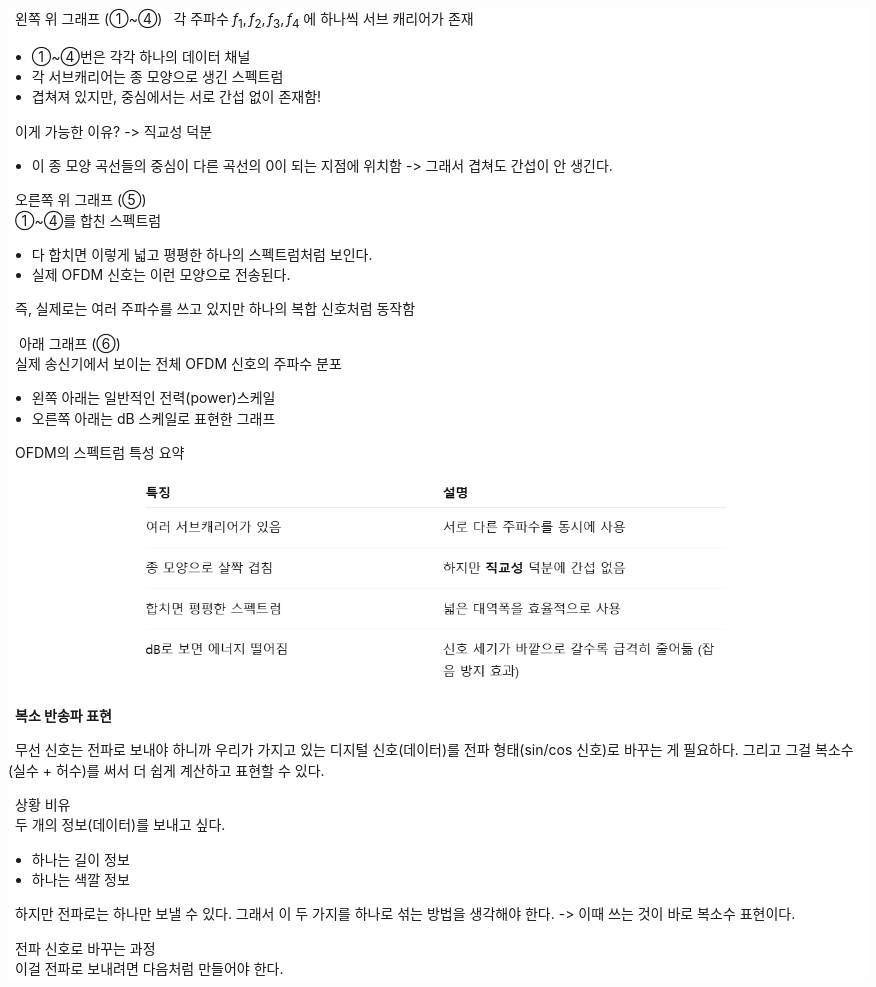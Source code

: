&ensp;왼쪽 위 그래프 (①~④)
&ensp;각 주파수 $f_1, f_2, f_3, f_4$ 에 하나씩 서브 캐리어가 존재

* ①~④번은 각각 하나의 데이터 채널
* 각 서브캐리어는 종 모양으로 생긴 스펙트럼
* 겹쳐져 있지만, 중심에서는 서로 간섭 없이 존재함!

&ensp;이게 가능한 이유? -> 직교성 덕분<br/>
* 이 종 모양 곡선들의 중심이 다른 곡선의 0이 되는 지점에 위치함 -> 그래서 겹쳐도 간섭이 안 생긴다.

&ensp;오른쪽 위 그래프 (⑤)<br/>
&ensp;①~④를 합친 스펙트럼<br/>

* 다 합치면 이렇게 넓고 평평한 하나의 스펙트럼처럼 보인다.
* 실제 OFDM 신호는 이런 모양으로 전송된다.

&ensp;즉, 실제로는 여러 주파수를 쓰고 있지만 하나의 복합 신호처럼 동작함<br/>

&ensp; 아래 그래프 (⑥)<br/>
&ensp;실제 송신기에서 보이는 전체 OFDM 신호의 주파수 분포<br/>

* 왼쪽 아래는 일반적인 전력(power)스케일
* 오른쪽 아래는 dB 스케일로 표현한 그래프

&ensp;OFDM의 스펙트럼 특성 요약<br/>
<p align="center"><img src="/assets/img/Wireless Communication Systems/6장 OFDM 통신 시스템/6-10.png" width="600"></p>


&ensp;<b>복소 반송파 표현</b><br/>

&ensp;무선 신호는 전파로 보내야 하니까 우리가 가지고 있는 디지털 신호(데이터)를 전파 형태(sin/cos 신호)로 바꾸는 게 필요하다. 그리고 그걸 복소수(실수 + 허수)를 써서 더 쉽게 계산하고 표현할 수 있다. <br/>

&ensp;상황 비유<br/>
&ensp;두 개의 정보(데이터)를 보내고 싶다.<br/>
  - 하나는 길이 정보
  - 하나는 색깔 정보

&ensp;하지만 전파로는 하나만 보낼 수 있다. 그래서 이 두 가지를 하나로 섞는 방법을 생각해야 한다. -> 이때 쓰는 것이 바로 복소수 표현이다.<br/>

&ensp;전파 신호로 바꾸는 과정<br/>
&ensp;이걸 전파로 보내려면 다음처럼 만들어야 한다.<br/>
